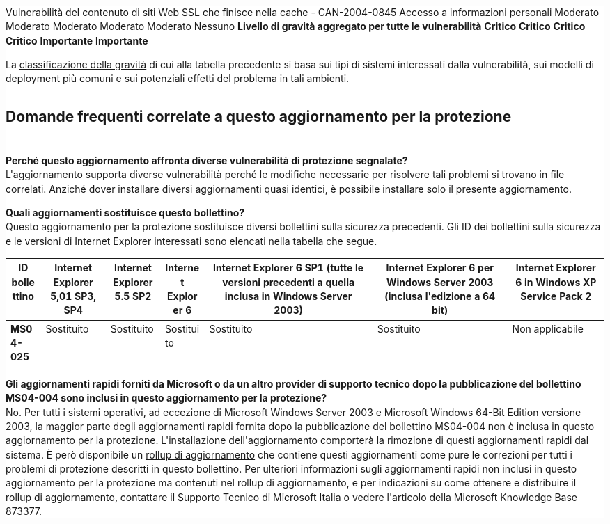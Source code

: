 <tr class="even">
<td style="border:1px solid black;">Vulnerabilità del contenuto di siti Web SSL che finisce nella cache - <a href="http://www.cve.mitre.org/cgi-bin/cvename.cgi?name=can-2004-0845">CAN-2004-0845</a></td>
<td style="border:1px solid black;">Accesso a informazioni personali</td>
<td style="border:1px solid black;">Moderato</td>
<td style="border:1px solid black;">Moderato</td>
<td style="border:1px solid black;">Moderato</td>
<td style="border:1px solid black;">Moderato</td>
<td style="border:1px solid black;">Moderato</td>
<td style="border:1px solid black;">Nessuno</td>
</tr>  
<tr class="odd">
<td style="border:1px solid black;"><strong>Livello di gravità aggregato per tutte le vulnerabilità</strong></td>
<td style="border:1px solid black;"></td>
<td style="border:1px solid black;"><strong>Critico</strong></td>
<td style="border:1px solid black;"><strong>Critico</strong></td>
<td style="border:1px solid black;"><strong>Critico</strong></td>
<td style="border:1px solid black;"><strong>Critico</strong></td>
<td style="border:1px solid black;"><strong>Importante</strong></td>
<td style="border:1px solid black;"><strong>Importante</strong></td>
</tr>  
</tbody>  
</table>
  
La [classificazione della gravità](http://technet.microsoft.com/security/bulletin/rating) di cui alla tabella precedente si basa sui tipi di sistemi interessati dalla vulnerabilità, sui modelli di deployment più comuni e sui potenziali effetti del problema in tali ambienti.
  
Domande frequenti correlate a questo aggiornamento per la protezione  
--------------------------------------------------------------------
  
<span></span>  
**Perché questo aggiornamento affronta diverse vulnerabilità di protezione segnalate?**  
L'aggiornamento supporta diverse vulnerabilità perché le modifiche necessarie per risolvere tali problemi si trovano in file correlati. Anziché dover installare diversi aggiornamenti quasi identici, è possibile installare solo il presente aggiornamento.
  
**Quali aggiornamenti sostituisce questo bollettino?**  
Questo aggiornamento per la protezione sostituisce diversi bollettini sulla sicurezza precedenti. Gli ID dei bollettini sulla sicurezza e le versioni di Internet Explorer interessati sono elencati nella tabella che segue.
  
| ID bollettino | Internet Explorer 5,01 SP3, SP4 | Internet Explorer 5.5 SP2 | Internet Explorer 6 | Internet Explorer 6 SP1 (tutte le versioni precedenti a quella inclusa in Windows Server 2003) | Internet Explorer 6 per Windows Server 2003 (inclusa l'edizione a 64 bit) | Internet Explorer 6 in Windows XP Service Pack 2 |  
|---------------|---------------------------------|---------------------------|---------------------|------------------------------------------------------------------------------------------------|---------------------------------------------------------------------------|--------------------------------------------------|  
| **MS04-025**  | Sostituito                      | Sostituito                | Sostituito          | Sostituito                                                                                     | Sostituito                                                                | Non applicabile                                  |
  
**Gli aggiornamenti rapidi forniti da Microsoft o da un altro provider di supporto tecnico dopo la pubblicazione del bollettino MS04-004 sono inclusi in questo aggiornamento per la protezione?**  
No. Per tutti i sistemi operativi, ad eccezione di Microsoft Windows Server 2003 e Microsoft Windows 64-Bit Edition versione 2003, la maggior parte degli aggiornamenti rapidi fornita dopo la pubblicazione del bollettino MS04-004 non è inclusa in questo aggiornamento per la protezione. L'installazione dell'aggiornamento comporterà la rimozione di questi aggiornamenti rapidi dal sistema. È però disponibile un [rollup di aggiornamento](http://support.microsoft.com/?kbid=824684) che contiene questi aggiornamenti come pure le correzioni per tutti i problemi di protezione descritti in questo bollettino. Per ulteriori informazioni sugli aggiornamenti rapidi non inclusi in questo aggiornamento per la protezione ma contenuti nel rollup di aggiornamento, e per indicazioni su come ottenere e distribuire il rollup di aggiornamento, contattare il Supporto Tecnico di Microsoft Italia o vedere l'articolo della Microsoft Knowledge Base [873377](http://support.microsoft.com/?kbid=873377).
  